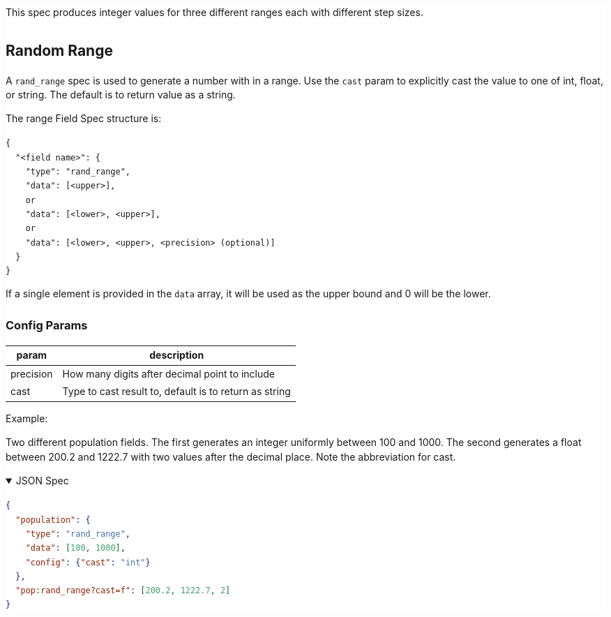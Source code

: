 
This spec produces integer values for three different ranges each with different step sizes.

## <a name="RandRange"></a>Random Range

A `rand_range` spec is used to generate a number with in a range. Use the `cast` param to explicitly cast the value to
one of int, float, or string. The default is to return value as a string.

The range Field Spec structure is:

```
{
  "<field name>": {
    "type": "rand_range",
    "data": [<upper>],
    or
    "data": [<lower>, <upper>],
    or
    "data": [<lower>, <upper>, <precision> (optional)]
  }
}
```

If a single element is provided in the `data` array, it will be used as the upper bound and 0 will be the lower.

### Config Params

|param    |description|
|---------|-----------|
|precision|How many digits after decimal point to include|
|cast     |Type to cast result to, default is to return as string|

Example:

Two different population fields. The first generates an integer uniformly between 100 and 1000. The second generates a
float between 200.2 and 1222.7 with two values after the decimal place. Note the abbreviation for cast.

<details open>
  <summary>JSON Spec</summary>

```json
{
  "population": {
    "type": "rand_range",
    "data": [100, 1000],
    "config": {"cast": "int"}
  },
  "pop:rand_range?cast=f": [200.2, 1222.7, 2]
}
```
